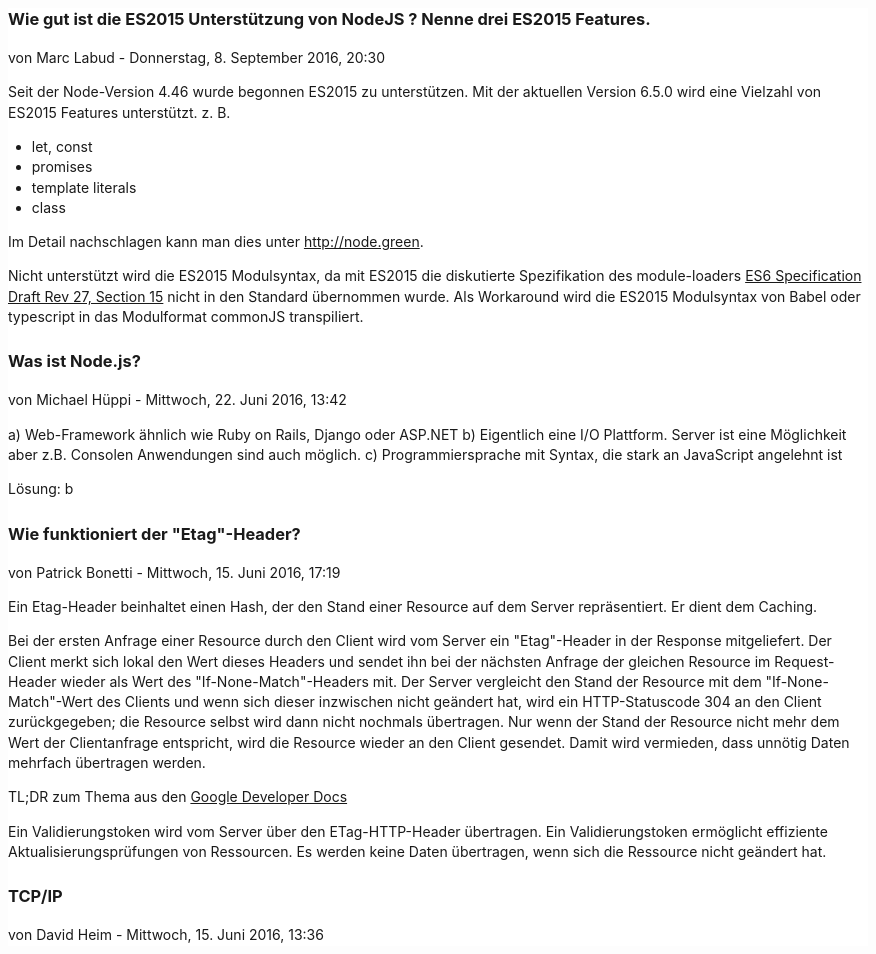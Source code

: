 ### Wie gut ist die ES2015 Unterstützung von NodeJS ? Nenne drei ES2015 Features.
von Marc Labud - Donnerstag, 8. September 2016, 20:30

Seit der Node-Version 4.46 wurde begonnen ES2015 zu unterstützen. Mit der aktuellen Version 6.5.0 wird eine Vielzahl von ES2015 Features unterstützt. z. B.
- let, const
- promises
- template literals
- class

Im Detail nachschlagen kann man dies unter http://node.green.

Nicht unterstützt wird die ES2015 Modulsyntax, da mit ES2015 die diskutierte Spezifikation des module-loaders [ES6 Specification Draft Rev 27, Section 15](http://wiki.ecmascript.org/doku.php?id=harmony:specification_drafts#august_24_2014_draft_rev_27) nicht in den Standard übernommen wurde.
Als Workaround wird die ES2015 Modulsyntax von Babel oder typescript in das Modulformat commonJS transpiliert.

### Was ist Node.js?
von Michael Hüppi - Mittwoch, 22. Juni 2016, 13:42

a) Web-Framework ähnlich wie Ruby on Rails, Django oder ASP.NET
b) Eigentlich eine I/O Plattform. Server ist eine Möglichkeit aber z.B. Consolen Anwendungen sind auch möglich.
c) Programmiersprache mit Syntax, die stark an JavaScript angelehnt ist

Lösung: b

### Wie funktioniert der "Etag"-Header?
von Patrick Bonetti - Mittwoch, 15. Juni 2016, 17:19

Ein Etag-Header beinhaltet einen Hash, der den Stand einer Resource auf dem Server repräsentiert. Er dient dem Caching.

Bei der ersten Anfrage einer Resource durch den Client wird vom Server ein "Etag"-Header in der Response mitgeliefert. Der Client merkt sich lokal den Wert dieses Headers und sendet ihn bei der nächsten Anfrage der gleichen Resource im Request-Header wieder als Wert des "If-None-Match"-Headers mit. Der Server vergleicht den Stand der Resource mit dem "If-None-Match"-Wert des Clients und wenn sich dieser inzwischen nicht geändert hat, wird ein HTTP-Statuscode 304 an den Client zurückgegeben; die Resource selbst wird dann nicht nochmals übertragen. Nur wenn der Stand der Resource nicht mehr dem Wert der Clientanfrage entspricht, wird die Resource wieder an den Client gesendet. Damit wird vermieden, dass unnötig Daten mehrfach übertragen werden.

TL;DR zum Thema aus den [Google Developer Docs](https://developers.google.com/web/fundamentals/performance/optimizing-content-efficiency/http-caching?hl=de#zwischengespeicherte-antworten-mit-etags-validieren)

Ein Validierungstoken wird vom Server über den ETag-HTTP-Header übertragen. Ein Validierungstoken ermöglicht effiziente Aktualisierungsprüfungen von Ressourcen. Es werden keine Daten übertragen, wenn sich die Ressource nicht geändert hat.

### TCP/IP
von David Heim - Mittwoch, 15. Juni 2016, 13:36
